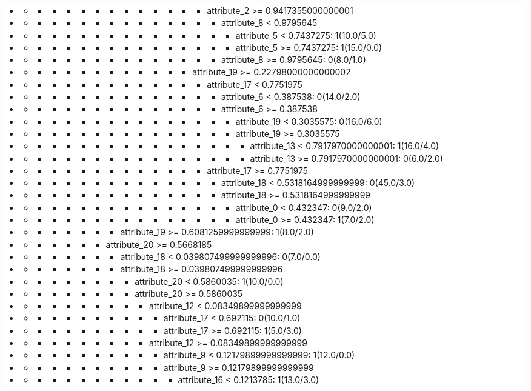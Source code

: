 *   *   *   *   *   *   *   *   *   *   *   *   *   * attribute_2 >= 0.9417355000000001

*   *   *   *   *   *   *   *   *   *   *   *   *   *   * attribute_8 < 0.9795645

*   *   *   *   *   *   *   *   *   *   *   *   *   *   *   * attribute_5 < 0.7437275: 1(10.0/5.0)

*   *   *   *   *   *   *   *   *   *   *   *   *   *   *   * attribute_5 >= 0.7437275: 1(15.0/0.0)

*   *   *   *   *   *   *   *   *   *   *   *   *   *   * attribute_8 >= 0.9795645: 0(8.0/1.0)

*   *   *   *   *   *   *   *   *   *   *   *   * attribute_19 >= 0.22798000000000002

*   *   *   *   *   *   *   *   *   *   *   *   *   * attribute_17 < 0.7751975

*   *   *   *   *   *   *   *   *   *   *   *   *   *   * attribute_6 < 0.387538: 0(14.0/2.0)

*   *   *   *   *   *   *   *   *   *   *   *   *   *   * attribute_6 >= 0.387538

*   *   *   *   *   *   *   *   *   *   *   *   *   *   *   * attribute_19 < 0.3035575: 0(16.0/6.0)

*   *   *   *   *   *   *   *   *   *   *   *   *   *   *   * attribute_19 >= 0.3035575

*   *   *   *   *   *   *   *   *   *   *   *   *   *   *   *   * attribute_13 < 0.7917970000000001: 1(16.0/4.0)

*   *   *   *   *   *   *   *   *   *   *   *   *   *   *   *   * attribute_13 >= 0.7917970000000001: 0(6.0/2.0)

*   *   *   *   *   *   *   *   *   *   *   *   *   * attribute_17 >= 0.7751975

*   *   *   *   *   *   *   *   *   *   *   *   *   *   * attribute_18 < 0.5318164999999999: 0(45.0/3.0)

*   *   *   *   *   *   *   *   *   *   *   *   *   *   * attribute_18 >= 0.5318164999999999

*   *   *   *   *   *   *   *   *   *   *   *   *   *   *   * attribute_0 < 0.432347: 0(9.0/2.0)

*   *   *   *   *   *   *   *   *   *   *   *   *   *   *   * attribute_0 >= 0.432347: 1(7.0/2.0)

*   *   *   *   *   *   *   * attribute_19 >= 0.6081259999999999: 1(8.0/2.0)

*   *   *   *   *   *   * attribute_20 >= 0.5668185

*   *   *   *   *   *   *   * attribute_18 < 0.039807499999999996: 0(7.0/0.0)

*   *   *   *   *   *   *   * attribute_18 >= 0.039807499999999996

*   *   *   *   *   *   *   *   * attribute_20 < 0.5860035: 1(10.0/0.0)

*   *   *   *   *   *   *   *   * attribute_20 >= 0.5860035

*   *   *   *   *   *   *   *   *   * attribute_12 < 0.08349899999999999

*   *   *   *   *   *   *   *   *   *   * attribute_17 < 0.692115: 0(10.0/1.0)

*   *   *   *   *   *   *   *   *   *   * attribute_17 >= 0.692115: 1(5.0/3.0)

*   *   *   *   *   *   *   *   *   * attribute_12 >= 0.08349899999999999

*   *   *   *   *   *   *   *   *   *   * attribute_9 < 0.12179899999999999: 1(12.0/0.0)

*   *   *   *   *   *   *   *   *   *   * attribute_9 >= 0.12179899999999999

*   *   *   *   *   *   *   *   *   *   *   * attribute_16 < 0.1213785: 1(13.0/3.0)
